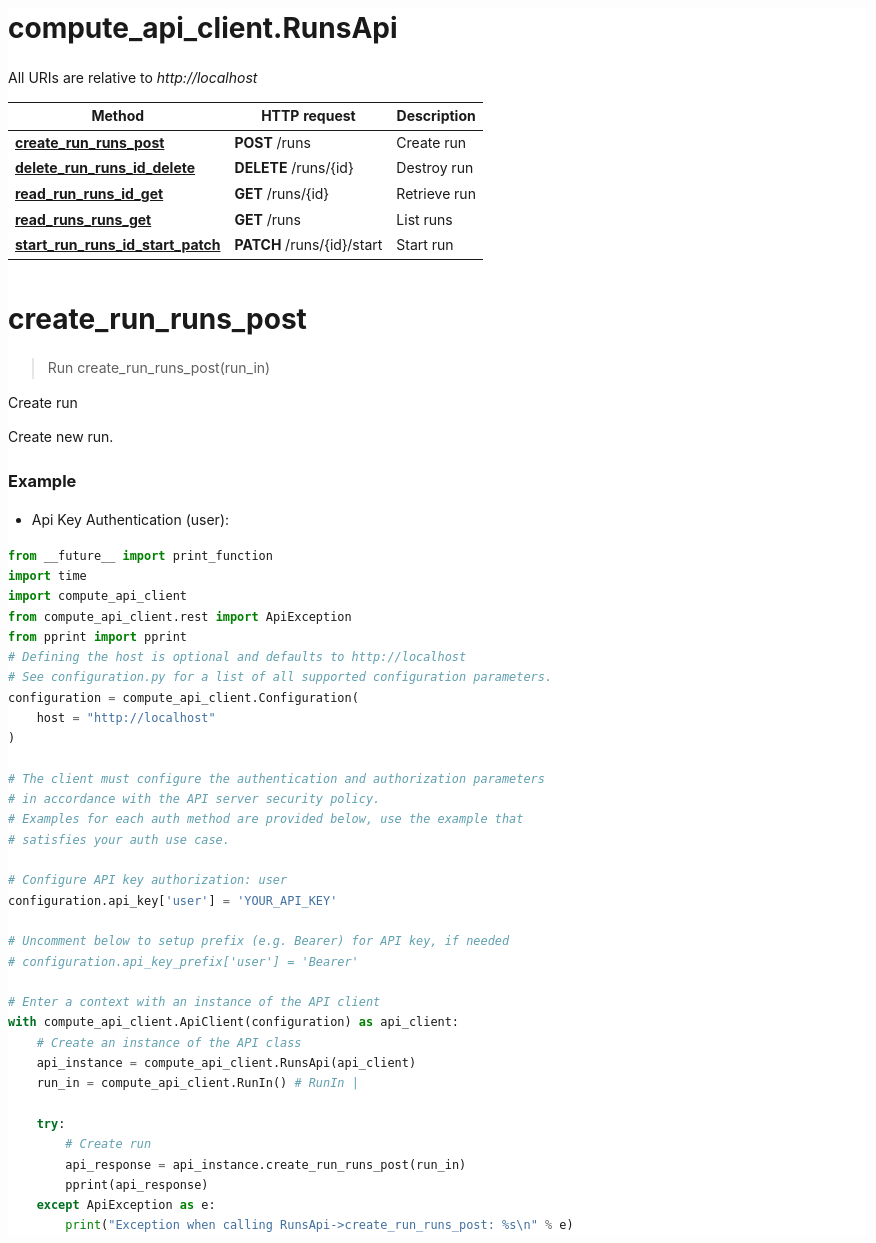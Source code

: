 # compute_api_client.RunsApi

All URIs are relative to *http://localhost*

Method | HTTP request | Description
------------- | ------------- | -------------
[**create_run_runs_post**](RunsApi.md#create_run_runs_post) | **POST** /runs | Create run
[**delete_run_runs_id_delete**](RunsApi.md#delete_run_runs_id_delete) | **DELETE** /runs/{id} | Destroy run
[**read_run_runs_id_get**](RunsApi.md#read_run_runs_id_get) | **GET** /runs/{id} | Retrieve run
[**read_runs_runs_get**](RunsApi.md#read_runs_runs_get) | **GET** /runs | List runs
[**start_run_runs_id_start_patch**](RunsApi.md#start_run_runs_id_start_patch) | **PATCH** /runs/{id}/start | Start run


# **create_run_runs_post**
> Run create_run_runs_post(run_in)

Create run

Create new run.

### Example

* Api Key Authentication (user):
```python
from __future__ import print_function
import time
import compute_api_client
from compute_api_client.rest import ApiException
from pprint import pprint
# Defining the host is optional and defaults to http://localhost
# See configuration.py for a list of all supported configuration parameters.
configuration = compute_api_client.Configuration(
    host = "http://localhost"
)

# The client must configure the authentication and authorization parameters
# in accordance with the API server security policy.
# Examples for each auth method are provided below, use the example that
# satisfies your auth use case.

# Configure API key authorization: user
configuration.api_key['user'] = 'YOUR_API_KEY'

# Uncomment below to setup prefix (e.g. Bearer) for API key, if needed
# configuration.api_key_prefix['user'] = 'Bearer'

# Enter a context with an instance of the API client
with compute_api_client.ApiClient(configuration) as api_client:
    # Create an instance of the API class
    api_instance = compute_api_client.RunsApi(api_client)
    run_in = compute_api_client.RunIn() # RunIn | 

    try:
        # Create run
        api_response = api_instance.create_run_runs_post(run_in)
        pprint(api_response)
    except ApiException as e:
        print("Exception when calling RunsApi->create_run_runs_post: %s\n" % e)
```
